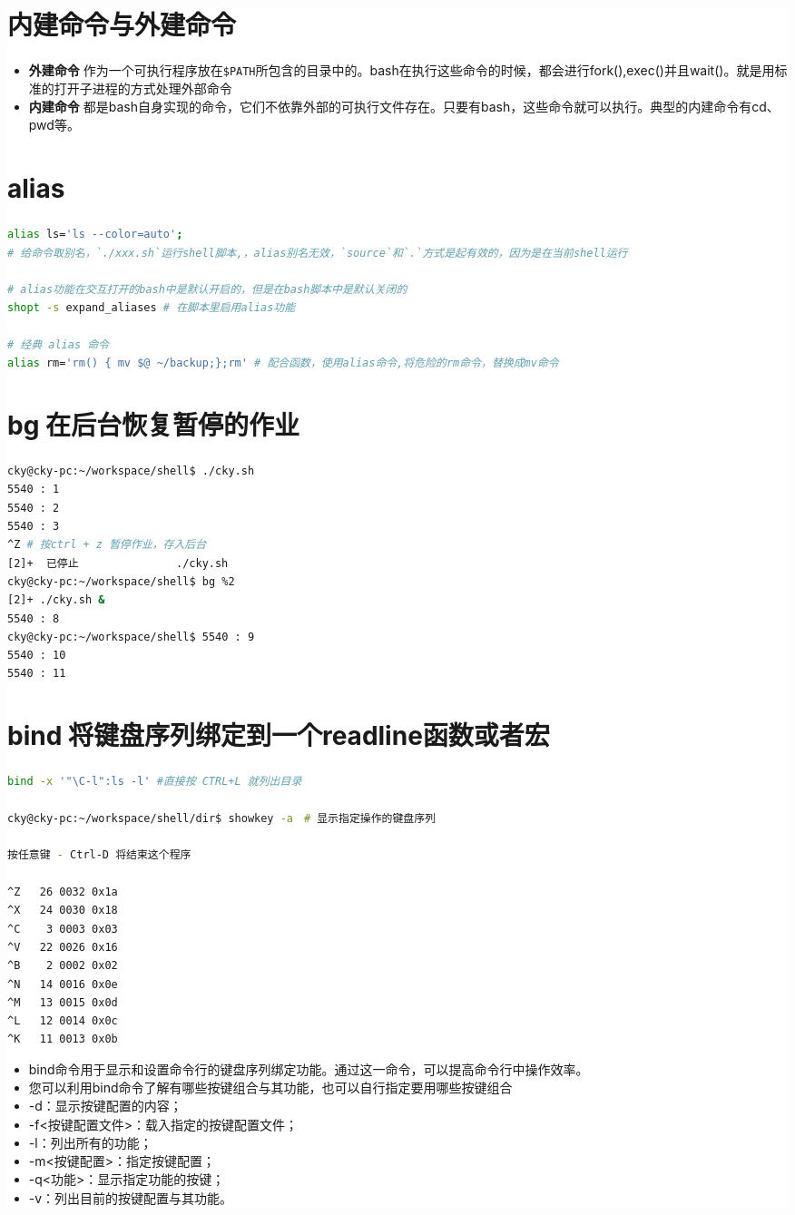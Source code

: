 # 内建命令与外建命令
- **外建命令** 作为一个可执行程序放在`$PATH`所包含的目录中的。bash在执行这些命令的时候，都会进行fork(),exec()并且wait()。就是用标准的打开子进程的方式处理外部命令
- **内建命令** 都是bash自身实现的命令，它们不依靠外部的可执行文件存在。只要有bash，这些命令就可以执行。典型的内建命令有cd、pwd等。

# alias
```bash
alias ls='ls --color=auto';
# 给命令取别名，`./xxx.sh`运行shell脚本,，alias别名无效，`source`和`.`方式是起有效的，因为是在当前shell运行

# alias功能在交互打开的bash中是默认开启的，但是在bash脚本中是默认关闭的
shopt -s expand_aliases # 在脚本里启用alias功能

# 经典 alias 命令
alias rm='rm() { mv $@ ~/backup;};rm' # 配合函数，使用alias命令,将危险的rm命令，替换成mv命令
```

# bg 在后台恢复暂停的作业
```bash
cky@cky-pc:~/workspace/shell$ ./cky.sh
5540 : 1
5540 : 2
5540 : 3
^Z # 按ctrl + z 暂停作业，存入后台
[2]+  已停止               ./cky.sh
cky@cky-pc:~/workspace/shell$ bg %2
[2]+ ./cky.sh &
5540 : 8
cky@cky-pc:~/workspace/shell$ 5540 : 9
5540 : 10
5540 : 11
```

# bind 将键盘序列绑定到一个readline函数或者宏
```bash
bind -x '"\C-l":ls -l' #直接按 CTRL+L 就列出目录

cky@cky-pc:~/workspace/shell/dir$ showkey -a　# 显示指定操作的键盘序列

按任意键 - Ctrl-D 将结束这个程序

^Z 	 26 0032 0x1a
^X 	 24 0030 0x18
^C 	  3 0003 0x03
^V 	 22 0026 0x16
^B 	  2 0002 0x02
^N 	 14 0016 0x0e
^M 	 13 0015 0x0d
^L 	 12 0014 0x0c
^K 	 11 0013 0x0b

```
- bind命令用于显示和设置命令行的键盘序列绑定功能。通过这一命令，可以提高命令行中操作效率。
- 您可以利用bind命令了解有哪些按键组合与其功能，也可以自行指定要用哪些按键组合
- -d：显示按键配置的内容；
- -f<按键配置文件>：载入指定的按键配置文件；
- -l：列出所有的功能；
- -m<按键配置>：指定按键配置；
- -q<功能>：显示指定功能的按键；
- -v：列出目前的按键配置与其功能。
